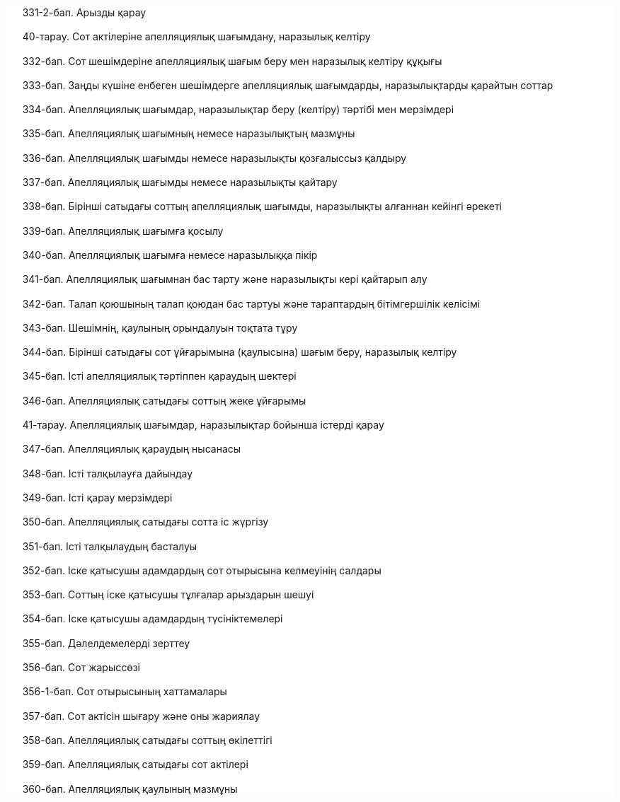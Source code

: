       331-2-бап. Арызды қарау

      40-тарау. Сот актiлерiне апелляциялық шағымдану, наразылық келтiру

      332-бап. Сот шешiмдерiне апелляциялық шағым беру мен наразылық келтiру құқығы

      333-бап. Заңды күшiне енбеген шешiмдерге апелляциялық шағымдарды, наразылықтарды қарайтын соттар

      334-бап. Апелляциялық шағымдар, наразылықтар беру (келтiру) тәртiбi мен мерзiмдерi

      335-бап. Апелляциялық шағымның немесе наразылықтың мазмұны

      336-бап. Апелляциялық шағымды немесе наразылықты қозғалыссыз қалдыру

      337-бап. Апелляциялық шағымды немесе наразылықты қайтару

      338-бап. Бiрiншi сатыдағы соттың апелляциялық шағымды, наразылықты алғаннан кейiнгi әрекетi

      339-бап. Апелляциялық шағымға қосылу

      340-бап. Апелляциялық шағымға немесе наразылыққа пiкiр

      341-бап. Апелляциялық шағымнан бас тарту және наразылықты керi қайтарып алу

      342-бап. Талап қоюшының талап қоюдан бас тартуы және тараптардың бiтiмгершiлiк келiсiмi

      343-бап. Шешiмнiң, қаулының орындалуын тоқтата тұру

      344-бап. Бiрiншi сатыдағы сот ұйғарымына (қаулысына) шағым беру, наразылық келтiру

      345-бап. Iстi апелляциялық тәртiппен қараудың шектерi

      346-бап. Апелляциялық сатыдағы соттың жеке ұйғарымы

      41-тарау. Апелляциялық шағымдар, наразылықтар бойынша iстердi қарау

      347-бап. Апелляциялық қараудың нысанасы

      348-бап. Iстi талқылауға дайындау

      349-бап. Iстi қарау мерзiмдерi

      350-бап. Апелляциялық сатыдағы сотта iс жүргiзу

      351-бап. Iстi талқылаудың басталуы

      352-бап. Iске қатысушы адамдардың сот отырысына келмеуiнiң салдары

      353-бап. Соттың iске қатысушы тұлғалар арыздарын шешуi

      354-бап. Iске қатысушы адамдардың түсiнiктемелерi

      355-бап. Дәлелдемелердi зерттеу

      356-бап. Сот жарыссөзi

      356-1-бап. Сот отырысының хаттамалары

      357-бап. Сот актiсiн шығару және оны жариялау

      358-бап. Апелляциялық сатыдағы соттың өкiлеттiгi

      359-бап. Апелляциялық сатыдағы сот актiлерi

      360-бап. Апелляциялық қаулының мазмұны
